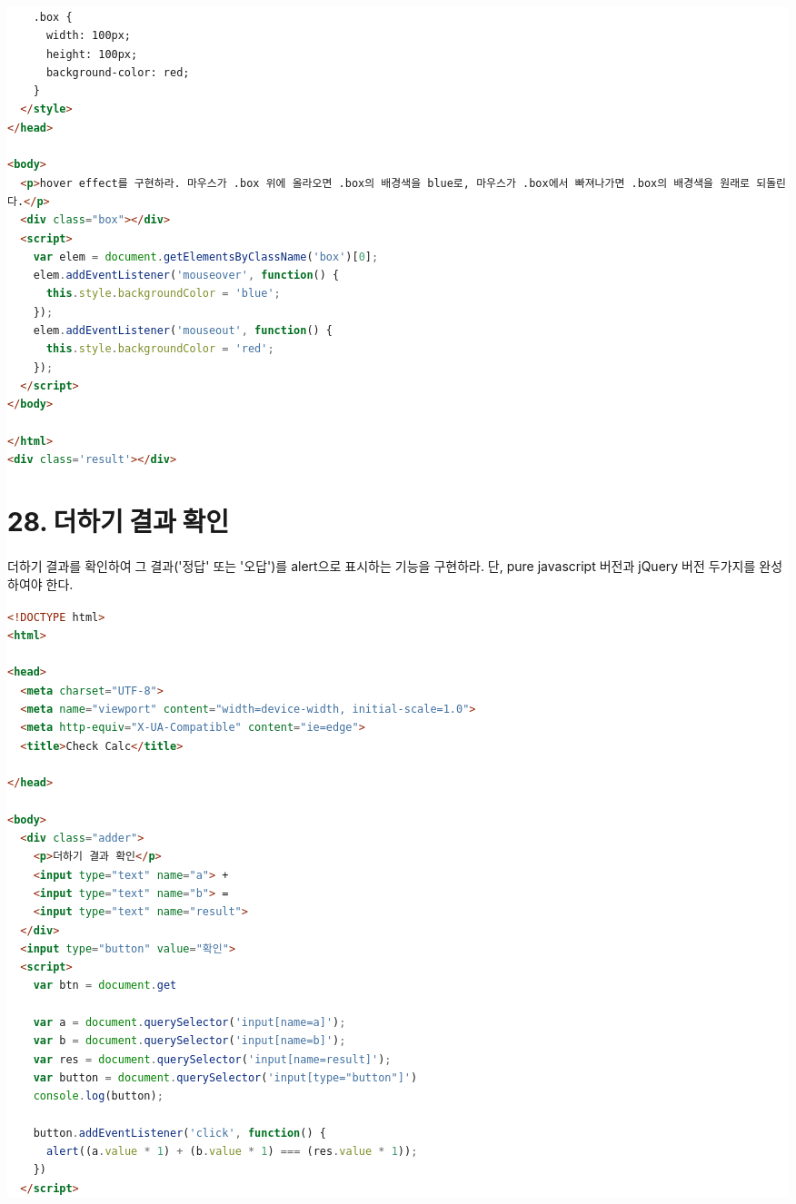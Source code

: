 ```html
    .box {
      width: 100px;
      height: 100px;
      background-color: red;
    }
  </style>
</head>

<body>
  <p>hover effect를 구현하라. 마우스가 .box 위에 올라오면 .box의 배경색을 blue로, 마우스가 .box에서 빠져나가면 .box의 배경색을 원래로 되돌린다.</p>
  <div class="box"></div>
  <script>
    var elem = document.getElementsByClassName('box')[0];
    elem.addEventListener('mouseover', function() {
      this.style.backgroundColor = 'blue';
    });
    elem.addEventListener('mouseout', function() {
      this.style.backgroundColor = 'red';
    });
  </script>
</body>

</html>
<div class='result'></div>
```
# 28. 더하기 결과 확인
더하기 결과를 확인하여 그 결과('정답' 또는 '오답')를 alert으로 표시하는 기능을 구현하라. 단, pure javascript 버전과 jQuery 버전 두가지를 완성하여야 한다.
```html
<!DOCTYPE html>
<html>

<head>
  <meta charset="UTF-8">
  <meta name="viewport" content="width=device-width, initial-scale=1.0">
  <meta http-equiv="X-UA-Compatible" content="ie=edge">
  <title>Check Calc</title>

</head>

<body>
  <div class="adder">
    <p>더하기 결과 확인</p>
    <input type="text" name="a"> +
    <input type="text" name="b"> =
    <input type="text" name="result">
  </div>
  <input type="button" value="확인">
  <script>
    var btn = document.get

    var a = document.querySelector('input[name=a]');
    var b = document.querySelector('input[name=b]');
    var res = document.querySelector('input[name=result]');
    var button = document.querySelector('input[type="button"]')
    console.log(button);

    button.addEventListener('click', function() {
      alert((a.value * 1) + (b.value * 1) === (res.value * 1));
    })
  </script>
```